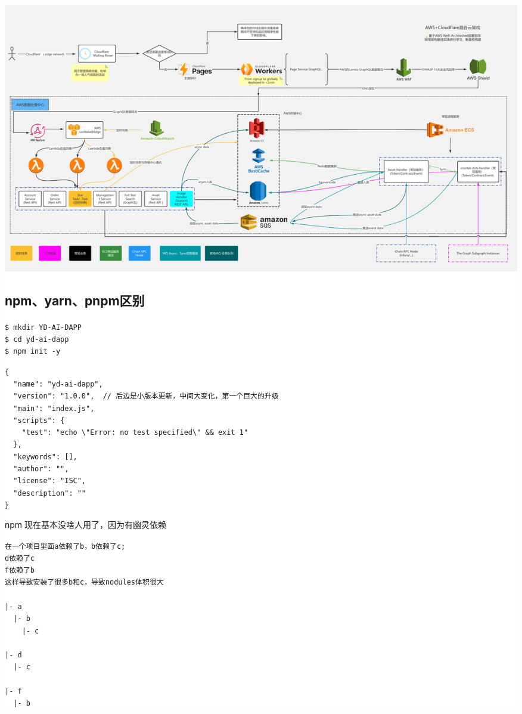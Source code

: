 ![架构流程图](./imgs/image2.png)

## npm、yarn、pnpm区别
```
$ mkdir YD-AI-DAPP
$ cd yd-ai-dapp
$ npm init -y
```
```
{
  "name": "yd-ai-dapp",
  "version": "1.0.0",  // 后边是小版本更新，中间大变化，第一个巨大的升级
  "main": "index.js",
  "scripts": {
    "test": "echo \"Error: no test specified\" && exit 1"
  },
  "keywords": [],
  "author": "",
  "license": "ISC",
  "description": ""
}
```

npm 现在基本没啥人用了，因为有幽灵依赖

```npm
在一个项目里面a依赖了b，b依赖了c;
d依赖了c
f依赖了b
这样导致安装了很多b和c，导致nodules体积很大

|- a
  |- b
    |- c

|- d
  |- c

|- f
  |- b
```
